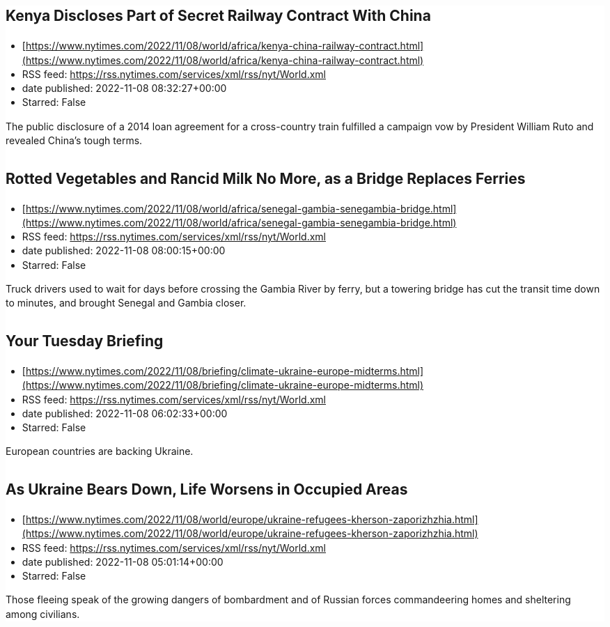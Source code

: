 

## Kenya Discloses Part of Secret Railway Contract With China
 - [https://www.nytimes.com/2022/11/08/world/africa/kenya-china-railway-contract.html](https://www.nytimes.com/2022/11/08/world/africa/kenya-china-railway-contract.html)
 - RSS feed: https://rss.nytimes.com/services/xml/rss/nyt/World.xml
 - date published: 2022-11-08 08:32:27+00:00
 - Starred: False

The public disclosure of a 2014 loan agreement for a cross-country train fulfilled a campaign vow by President William Ruto and revealed China’s tough terms.

## Rotted Vegetables and Rancid Milk No More, as a Bridge Replaces Ferries
 - [https://www.nytimes.com/2022/11/08/world/africa/senegal-gambia-senegambia-bridge.html](https://www.nytimes.com/2022/11/08/world/africa/senegal-gambia-senegambia-bridge.html)
 - RSS feed: https://rss.nytimes.com/services/xml/rss/nyt/World.xml
 - date published: 2022-11-08 08:00:15+00:00
 - Starred: False

Truck drivers used to wait for days before crossing the Gambia River by ferry, but a towering bridge has cut the transit time down to minutes, and brought Senegal and Gambia closer.

## Your Tuesday Briefing
 - [https://www.nytimes.com/2022/11/08/briefing/climate-ukraine-europe-midterms.html](https://www.nytimes.com/2022/11/08/briefing/climate-ukraine-europe-midterms.html)
 - RSS feed: https://rss.nytimes.com/services/xml/rss/nyt/World.xml
 - date published: 2022-11-08 06:02:33+00:00
 - Starred: False

European countries are backing Ukraine.

## As Ukraine Bears Down, Life Worsens in Occupied Areas
 - [https://www.nytimes.com/2022/11/08/world/europe/ukraine-refugees-kherson-zaporizhzhia.html](https://www.nytimes.com/2022/11/08/world/europe/ukraine-refugees-kherson-zaporizhzhia.html)
 - RSS feed: https://rss.nytimes.com/services/xml/rss/nyt/World.xml
 - date published: 2022-11-08 05:01:14+00:00
 - Starred: False

Those fleeing speak of the growing dangers of bombardment and of Russian forces commandeering homes and sheltering among civilians.
